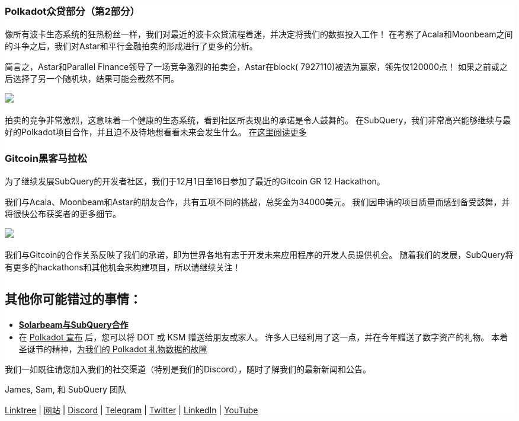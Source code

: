 ### Polkadot众贷部分（第2部分）

像所有波卡生态系统的狂热粉丝一样，我们对最近的波卡众贷流程着迷，并决定将我们的数据投入工作！ 在考察了Acala和Moonbeam之间的斗争之后，我们对Astar和平行金融拍卖的形成进行了更多的分析。

简言之，Astar和Parallel Finance领导了一场竞争激烈的拍卖会，Astar在block( 7927110)被选为赢家，领先仅120000点！ 如果之前或之后选择了另一个随机块，结果可能会截然不同。

![](拍卖的竞争非常激烈，这意味着一个健康的生态系统，看到社区所表现出的承诺是令人鼓舞的。)

拍卖的竞争非常激烈，这意味着一个健康的生态系统，看到社区所表现出的承诺是令人鼓舞的。 在SubQuery，我们非常高兴能够继续与最好的Polkadot项目合作，并且迫不及待地想看看未来会发生什么。 [在这里阅读更多](../blogs/20211124-polkadot-crowdloans.md)

### Gitcoin黑客马拉松

为了继续发展SubQuery的开发者社区，我们于12月1日至16日参加了最近的Gitcoin GR 12 Hackathon。

我们与Acala、Moonbeam和Astar的朋友合作，共有五项不同的挑战，总奖金为34000美元。 我们因申请的项目质量而感到备受鼓舞，并将很快公布获奖者的更多细节。

![](https://miro.medium.com/max/1400/1*H84EaIQhTn5H0x-lWHyP3g.png)

我们与Gitcoin的合作关系反映了我们的承诺，即为世界各地有志于开发未来应用程序的开发人员提供机会。 随着我们的发展，SubQuery将有更多的hackathons和其他机会来构建项目，所以请继续关注！

## 其他你可能错过的事情：

- [**Solarbeam与SubQuery合作**](../customer_announcements/20211215-solarbeam.md)
- 在  [Polkadot 宣布](https://polkadot.network/blog/introducing-polkadot-kusama-gifts/)  后，您可以将 DOT 或 KSM 赠送给朋友或家人。 许多人已经利用了这一点，并在今年赠送了数字资产的礼物。 本着圣诞节的精神，[为我们的 Polkadot 礼物数据的故障](../blogs/20211223-gifting.md)

我们一如既往请您加入我们的社交渠道（特别是我们的Discord），随时了解我们的最新新闻和公告。

James, Sam, 和 SubQuery 团队

[Linktree](https://linktr.ee/subquerynetwork) | [网站](https://subquery.network/) | [Discord](https://discord.com/invite/78zg8aBSMG) | [Telegram](https://t.me/subquerynetwork) | [Twitter](https://twitter.com/subquerynetwork) | [LinkedIn](https://www.linkedin.com/company/subquery) | [YouTube](https://www.youtube.com/channel/UCi1a6NUUjegcLHDFLr7CqLw)
